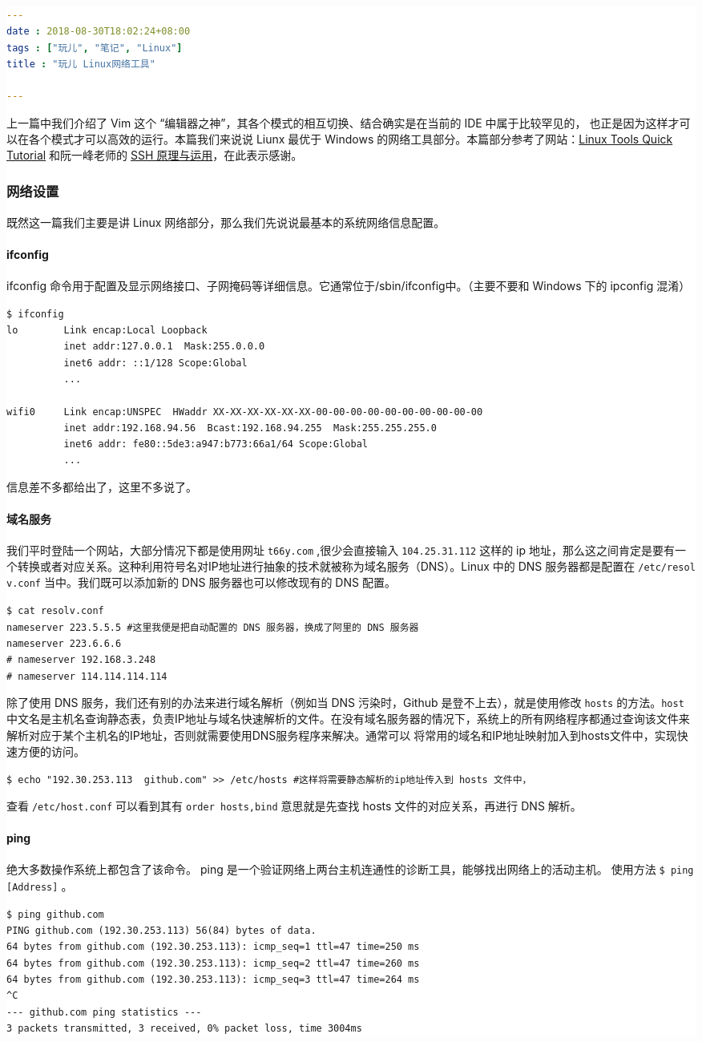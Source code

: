 ```yaml
---
date : 2018-08-30T18:02:24+08:00
tags : ["玩儿", "笔记", "Linux"]
title : "玩儿 Linux网络工具"

---
```


上一篇中我们介绍了 Vim 这个 “编辑器之神”，其各个模式的相互切换、结合确实是在当前的 IDE 中属于比较罕见的，
也正是因为这样才可以在各个模式才可以高效的运行。本篇我们来说说 Liunx 最优于 Windows 的网络工具部分。本篇部分参考了网站：[Linux Tools Quick Tutorial](https://linuxtools-rst.readthedocs.io/zh_CN/latest/) 和阮一峰老师的 [SSH 原理与运用](http://www.ruanyifeng.com/blog/2011/12/ssh_remote_login.html)，在此表示感谢。

### 网络设置
既然这一篇我们主要是讲 Linux 网络部分，那么我们先说说最基本的系统网络信息配置。
#### ifconfig
ifconfig 命令用于配置及显示网络接口、子网掩码等详细信息。它通常位于/sbin/ifconfig中。（主要不要和 Windows 下的 ipconfig 混淆）
```Shell
$ ifconfig
lo        Link encap:Local Loopback
          inet addr:127.0.0.1  Mask:255.0.0.0
          inet6 addr: ::1/128 Scope:Global
          ...

wifi0     Link encap:UNSPEC  HWaddr XX-XX-XX-XX-XX-XX-00-00-00-00-00-00-00-00-00-00
          inet addr:192.168.94.56  Bcast:192.168.94.255  Mask:255.255.255.0
          inet6 addr: fe80::5de3:a947:b773:66a1/64 Scope:Global
          ...
```
信息差不多都给出了，这里不多说了。

#### 域名服务
我们平时登陆一个网站，大部分情况下都是使用网址 `t66y.com` ,很少会直接输入 `104.25.31.112` 这样的 ip 地址，那么这之间肯定是要有一个转换或者对应关系。这种利用符号名对IP地址进行抽象的技术就被称为域名服务（DNS）。Linux 中的 DNS 服务器都是配置在 `/etc/resolv.conf` 当中。我们既可以添加新的 DNS 服务器也可以修改现有的 DNS 配置。
```shell
$ cat resolv.conf
nameserver 223.5.5.5 #这里我便是把自动配置的 DNS 服务器，换成了阿里的 DNS 服务器
nameserver 223.6.6.6
# nameserver 192.168.3.248
# nameserver 114.114.114.114
```

除了使用 DNS 服务，我们还有别的办法来进行域名解析（例如当 DNS 污染时，Github 是登不上去），就是使用修改 `hosts` 的方法。`host` 中文名是主机名查询静态表，负责IP地址与域名快速解析的文件。在没有域名服务器的情况下，系统上的所有网络程序都通过查询该文件来解析对应于某个主机名的IP地址，否则就需要使用DNS服务程序来解决。通常可以 将常用的域名和IP地址映射加入到hosts文件中，实现快速方便的访问。
```Shell
$ echo "192.30.253.113  github.com" >> /etc/hosts #这样将需要静态解析的ip地址传入到 hosts 文件中，
```
查看 `/etc/host.conf` 可以看到其有 `order hosts,bind` 意思就是先查找 hosts 文件的对应关系，再进行 DNS 解析。

#### ping
绝大多数操作系统上都包含了该命令。 ping 是一个验证网络上两台主机连通性的诊断工具，能够找出网络上的活动主机。
使用方法 `$ ping [Address]` 。
```shell
$ ping github.com
PING github.com (192.30.253.113) 56(84) bytes of data.
64 bytes from github.com (192.30.253.113): icmp_seq=1 ttl=47 time=250 ms
64 bytes from github.com (192.30.253.113): icmp_seq=2 ttl=47 time=260 ms
64 bytes from github.com (192.30.253.113): icmp_seq=3 ttl=47 time=264 ms
^C
--- github.com ping statistics ---
3 packets transmitted, 3 received, 0% packet loss, time 3004ms
```